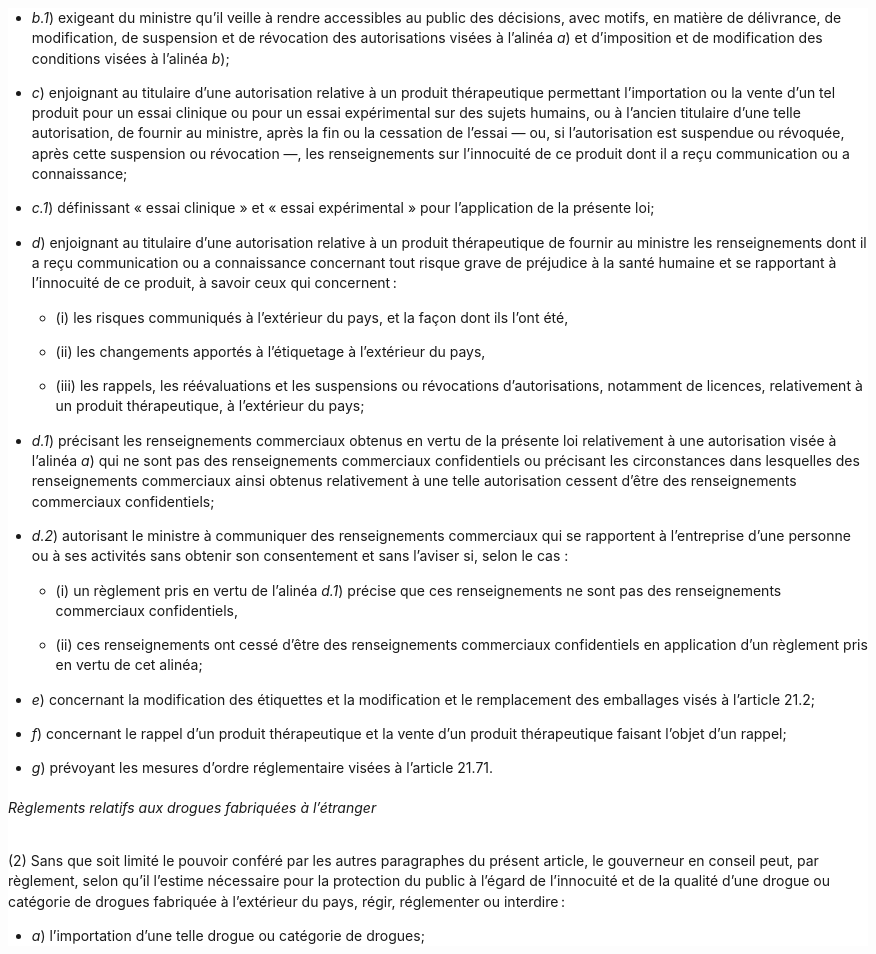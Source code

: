   * _b.1_) exigeant du ministre qu’il veille à rendre accessibles au public des décisions, avec motifs, en matière de délivrance, de modification, de suspension et de révocation des autorisations visées à l’alinéa _a_) et d’imposition et de modification des conditions visées à l’alinéa _b_);

  * _c_) enjoignant au titulaire d’une autorisation relative à un produit thérapeutique permettant l’importation ou la vente d’un tel produit pour un essai clinique ou pour un essai expérimental sur des sujets humains, ou à l’ancien titulaire d’une telle autorisation, de fournir au ministre, après la fin ou la cessation de l’essai — ou, si l’autorisation est suspendue ou révoquée, après cette suspension ou révocation —, les renseignements sur l’innocuité de ce produit dont il a reçu communication ou a connaissance;

  * _c.1_) définissant « essai clinique » et « essai expérimental » pour l’application de la présente loi;

  * _d_) enjoignant au titulaire d’une autorisation relative à un produit thérapeutique de fournir au ministre les renseignements dont il a reçu communication ou a connaissance concernant tout risque grave de préjudice à la santé humaine et se rapportant à l’innocuité de ce produit, à savoir ceux qui concernent :

    * (i) les risques communiqués à l’extérieur du pays, et la façon dont ils l’ont été,

    * (ii) les changements apportés à l’étiquetage à l’extérieur du pays,

    * (iii) les rappels, les réévaluations et les suspensions ou révocations d’autorisations, notamment de licences, relativement à un produit thérapeutique, à l’extérieur du pays;

  * _d.1_) précisant les renseignements commerciaux obtenus en vertu de la présente loi relativement à une autorisation visée à l’alinéa _a_) qui ne sont pas des renseignements commerciaux confidentiels ou précisant les circonstances dans lesquelles des renseignements commerciaux ainsi obtenus relativement à une telle autorisation cessent d’être des renseignements commerciaux confidentiels;

  * _d.2_) autorisant le ministre à communiquer des renseignements commerciaux qui se rapportent à l’entreprise d’une personne ou à ses activités sans obtenir son consentement et sans l’aviser si, selon le cas :

    * (i) un règlement pris en vertu de l’alinéa _d.1_) précise que ces renseignements ne sont pas des renseignements commerciaux confidentiels,

    * (ii) ces renseignements ont cessé d’être des renseignements commerciaux confidentiels en application d’un règlement pris en vertu de cet alinéa;

  * _e_) concernant la modification des étiquettes et la modification et le remplacement des emballages visés à l’article 21.2;

  * _f_) concernant le rappel d’un produit thérapeutique et la vente d’un produit thérapeutique faisant l’objet d’un rappel;

  * _g_) prévoyant les mesures d’ordre réglementaire visées à l’article 21.71.

###### Règlements relatifs aux drogues fabriquées à l’étranger

(2) Sans que soit limité le pouvoir conféré par les autres paragraphes du présent article, le gouverneur en conseil peut, par règlement, selon qu’il l’estime nécessaire pour la protection du public à l’égard de l’innocuité et de la qualité d’une drogue ou catégorie de drogues fabriquée à l’extérieur du pays, régir, réglementer ou interdire :

  * _a_) l’importation d’une telle drogue ou catégorie de drogues;
